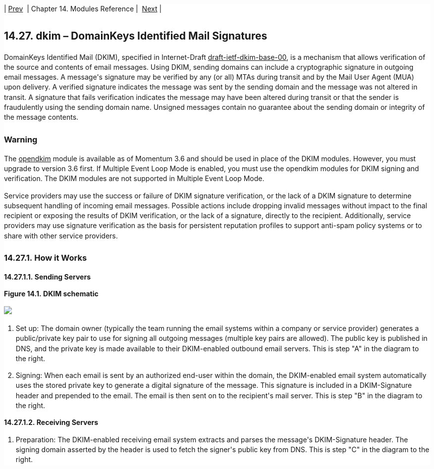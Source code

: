| [Prev](modules.disclaimer)  | Chapter 14. Modules Reference |  [Next](modules.dnsbuf.php) |

## 14.27. dkim – DomainKeys Identified Mail Signatures

<a class="indexterm" name="idp19178080"></a>

DomainKeys Identified Mail (DKIM), specified in Internet-Draft [draft-ietf-dkim-base-00](http://tools.ietf.org/html/draft-ietf-dkim-base-00), is a mechanism that allows verification of the source and contents of email messages. Using DKIM, sending domains can include a cryptographic signature in outgoing email messages. A message's signature may be verified by any (or all) MTAs during transit and by the Mail User Agent (MUA) upon delivery. A verified signature indicates the message was sent by the sending domain and the message was not altered in transit. A signature that fails verification indicates the message may have been altered during transit or that the sender is fraudulently using the sending domain name. Unsigned messages contain no guarantee about the sending domain or integrity of the message contents.

### Warning

The [opendkim](modules.opendkim "14.49. opendkim – OpenDKIM module") module is available as of Momentum 3.6 and should be used in place of the DKIM modules. However, you must upgrade to version 3.6 first. If Multiple Event Loop Mode is enabled, you must use the opendkim modules for DKIM signing and verification. The DKIM modules are not supported in Multiple Event Loop Mode.

Service providers may use the success or failure of DKIM signature verification, or the lack of a DKIM signature to determine subsequent handling of incoming email messages. Possible actions include dropping invalid messages without impact to the final recipient or exposing the results of DKIM verification, or the lack of a signature, directly to the recipient. Additionally, service providers may use signature verification as the basis for persistent reputation profiles to support anti-spam policy systems or to share with other service providers.

### 14.27.1. How it Works

**14.27.1.1. Sending Servers**<a name="figure_dkim_schematic"></a>

**Figure 14.1. DKIM schematic**

![](images/gr_dkeys_1.gif)

1.  Set up: The domain owner (typically the team running the email systems within a company or service provider) generates a public/private key pair to use for signing all outgoing messages (multiple key pairs are allowed). The public key is published in DNS, and the private key is made available to their DKIM-enabled outbound email servers. This is step "A" in the diagram to the right.

2.  Signing: When each email is sent by an authorized end-user within the domain, the DKIM-enabled email system automatically uses the stored private key to generate a digital signature of the message. This signature is included in a DKIM-Signature header and prepended to the email. The email is then sent on to the recipient's mail server. This is step "B" in the diagram to the right.

**14.27.1.2. Receiving Servers**

1.  Preparation: The DKIM-enabled receiving email system extracts and parses the message's DKIM-Signature header. The signing domain asserted by the header is used to fetch the signer's public key from DNS. This is step "C" in the diagram to the right.
